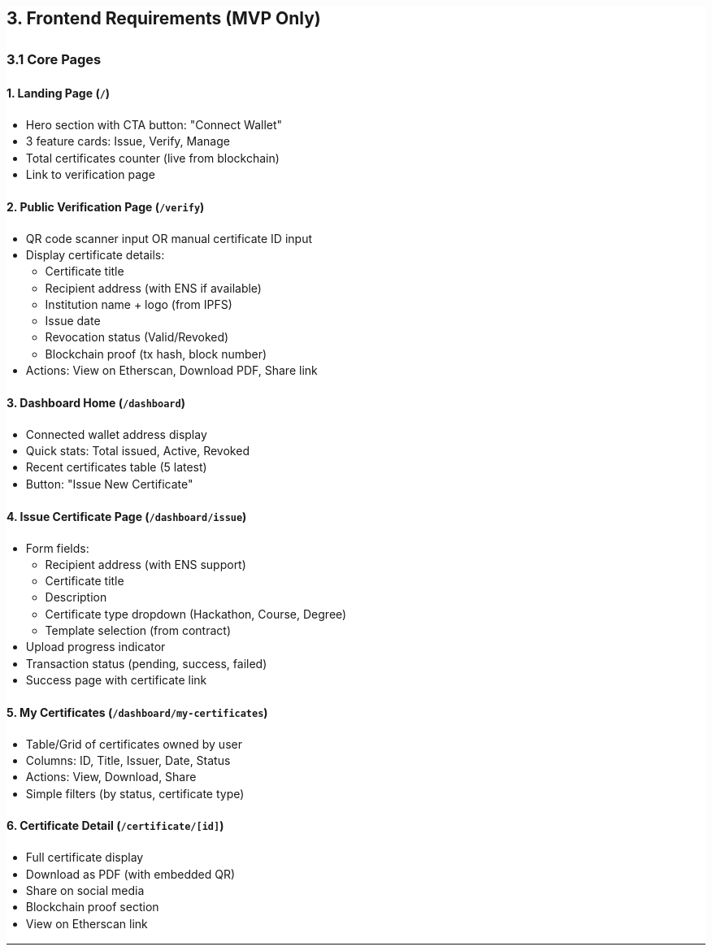 
## 3. Frontend Requirements (MVP Only)

### 3.1 Core Pages

#### **1. Landing Page** (`/`)
- Hero section with CTA button: "Connect Wallet"
- 3 feature cards: Issue, Verify, Manage
- Total certificates counter (live from blockchain)
- Link to verification page

#### **2. Public Verification Page** (`/verify`)
- QR code scanner input OR manual certificate ID input
- Display certificate details:
  - Certificate title
  - Recipient address (with ENS if available)
  - Institution name + logo (from IPFS)
  - Issue date
  - Revocation status (Valid/Revoked)
  - Blockchain proof (tx hash, block number)
- Actions: View on Etherscan, Download PDF, Share link

#### **3. Dashboard Home** (`/dashboard`)
- Connected wallet address display
- Quick stats: Total issued, Active, Revoked
- Recent certificates table (5 latest)
- Button: "Issue New Certificate"

#### **4. Issue Certificate Page** (`/dashboard/issue`)
- Form fields:
  - Recipient address (with ENS support)
  - Certificate title
  - Description
  - Certificate type dropdown (Hackathon, Course, Degree)
  - Template selection (from contract)
- Upload progress indicator
- Transaction status (pending, success, failed)
- Success page with certificate link

#### **5. My Certificates** (`/dashboard/my-certificates`)
- Table/Grid of certificates owned by user
- Columns: ID, Title, Issuer, Date, Status
- Actions: View, Download, Share
- Simple filters (by status, certificate type)

#### **6. Certificate Detail** (`/certificate/[id]`)
- Full certificate display
- Download as PDF (with embedded QR)
- Share on social media
- Blockchain proof section
- View on Etherscan link

---